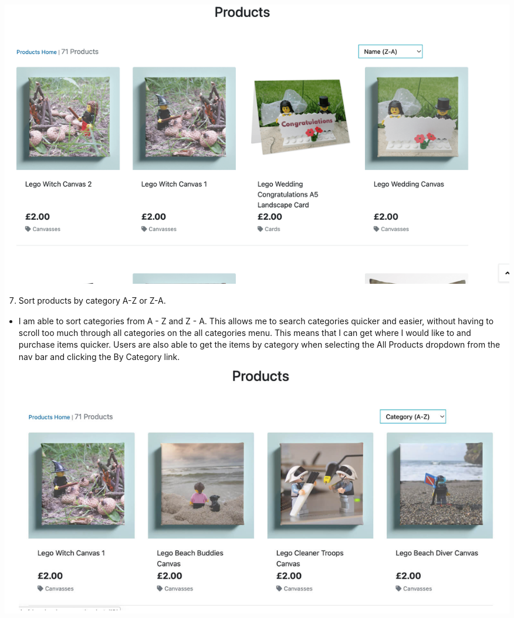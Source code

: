 ![Products Z - A](assets/testing/user-stories/products-z-a.jpg)

7. Sort products by category A-Z or Z-A. 
* I am able to sort categories from A - Z and Z - A. This allows me to search categories quicker and easier, without having to scroll too much through all categories on the all categories menu. This means that I can get where I would like to and purchase items quicker. Users are also able to get the items by category when selecting the All Products dropdown from the nav bar and clicking the By Category link.
![Categories A - Z](assets/testing/user-stories/categories-a-z.jpg)